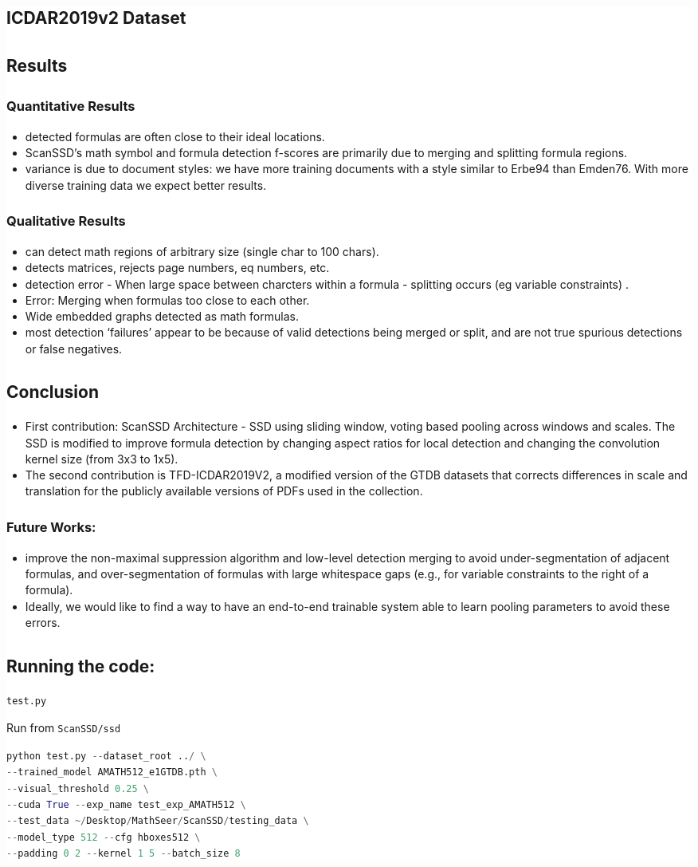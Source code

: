 ## ICDAR2019v2 Dataset

## Results

### Quantitative Results
- detected formulas are often close to their ideal locations.
- ScanSSD’s math symbol and formula detection f-scores are primarily due to merging and splitting formula regions.
- variance is due to document styles: we have more training documents with a style similar to Erbe94 than Emden76. With more diverse training data we expect better results.

### Qualitative Results
- can detect math regions of arbitrary size (single char to 100 chars).
- detects matrices, rejects page numbers, eq numbers, etc.
- detection error - When large space between charcters within a formula - splitting occurs (eg variable constraints) .
- Error: Merging when formulas too close to each other.
- Wide embedded graphs detected as math formulas.
- most detection ‘failures’ appear to be because of valid detections being merged or split, and are not true spurious detections or false  negatives.

## Conclusion

- First contribution: ScanSSD Architecture - SSD using sliding window, voting based pooling across windows and scales. The SSD is modified to improve formula detection by changing aspect ratios for local detection and changing the convolution kernel size (from 3x3 to 1x5).
- The second contribution is TFD-ICDAR2019V2, a modified version of the GTDB datasets that corrects differences in scale and translation for the publicly available versions of PDFs used in the collection.

### Future Works:

- improve the non-maximal suppression algorithm and low-level detection merging to avoid under-segmentation of adjacent formulas,
and over-segmentation of formulas with large whitespace gaps (e.g., for variable constraints to the right of a formula).
- Ideally, we would like to find a way to have an end-to-end trainable system able to learn pooling parameters to avoid these errors.

## Running the code:

`test.py`

Run from `ScanSSD/ssd`

```python
python test.py --dataset_root ../ \
--trained_model AMATH512_e1GTDB.pth \
--visual_threshold 0.25 \
--cuda True --exp_name test_exp_AMATH512 \
--test_data ~/Desktop/MathSeer/ScanSSD/testing_data \
--model_type 512 --cfg hboxes512 \
--padding 0 2 --kernel 1 5 --batch_size 8 
```
